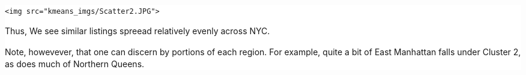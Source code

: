     <img src="kmeans_imgs/Scatter2.JPG">
</p>

Thus, We see similar listings spreead relatively evenly across NYC. 

Note, howevever, that one can discern by portions of each region. For example, quite a bit of East Manhattan falls under Cluster 2, as does much of Northern Queens. 
<p align="center">